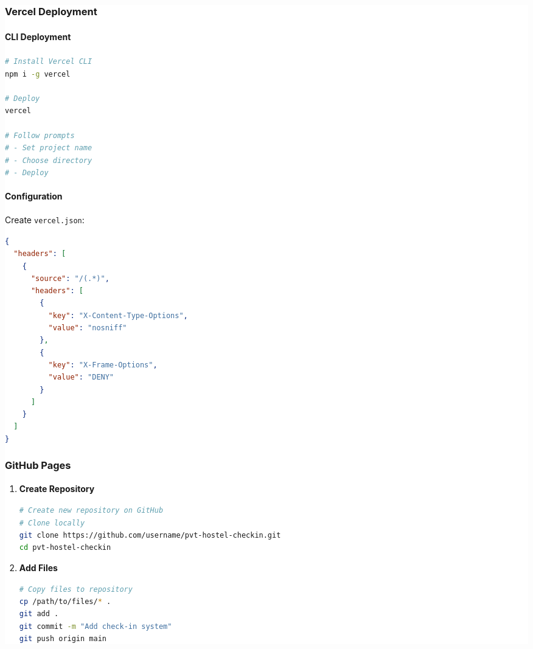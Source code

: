 ### Vercel Deployment

#### CLI Deployment
```bash
# Install Vercel CLI
npm i -g vercel

# Deploy
vercel

# Follow prompts
# - Set project name
# - Choose directory
# - Deploy
```

#### Configuration
Create `vercel.json`:
```json
{
  "headers": [
    {
      "source": "/(.*)",
      "headers": [
        {
          "key": "X-Content-Type-Options",
          "value": "nosniff"
        },
        {
          "key": "X-Frame-Options",
          "value": "DENY"
        }
      ]
    }
  ]
}
```

### GitHub Pages

1. **Create Repository**
   ```bash
   # Create new repository on GitHub
   # Clone locally
   git clone https://github.com/username/pvt-hostel-checkin.git
   cd pvt-hostel-checkin
   ```

2. **Add Files**
   ```bash
   # Copy files to repository
   cp /path/to/files/* .
   git add .
   git commit -m "Add check-in system"
   git push origin main
   ```
